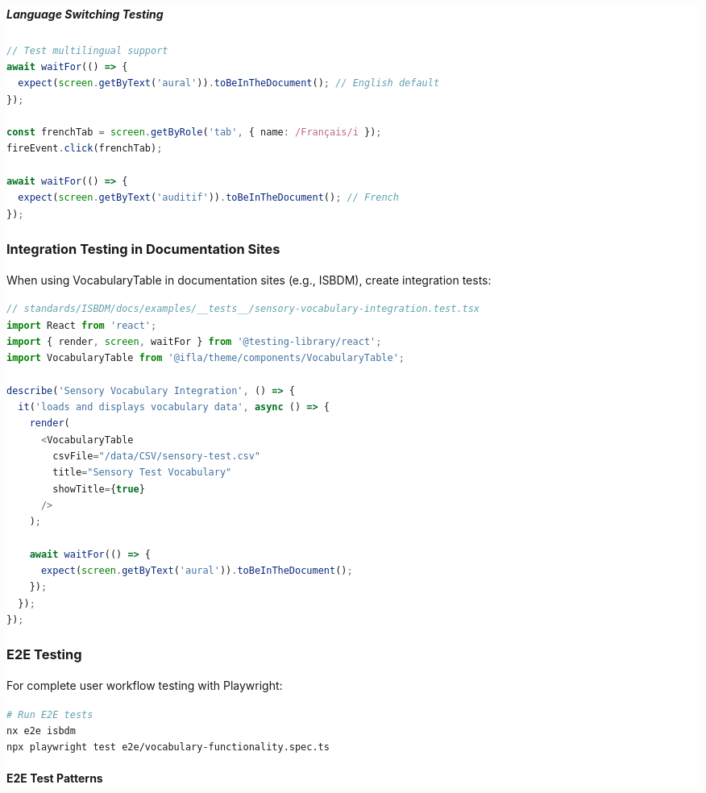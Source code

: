 ##### Language Switching Testing
```typescript
// Test multilingual support
await waitFor(() => {
  expect(screen.getByText('aural')).toBeInTheDocument(); // English default
});

const frenchTab = screen.getByRole('tab', { name: /Français/i });
fireEvent.click(frenchTab);

await waitFor(() => {
  expect(screen.getByText('auditif')).toBeInTheDocument(); // French
});
```

### Integration Testing in Documentation Sites

When using VocabularyTable in documentation sites (e.g., ISBDM), create integration tests:

```typescript
// standards/ISBDM/docs/examples/__tests__/sensory-vocabulary-integration.test.tsx
import React from 'react';
import { render, screen, waitFor } from '@testing-library/react';
import VocabularyTable from '@ifla/theme/components/VocabularyTable';

describe('Sensory Vocabulary Integration', () => {
  it('loads and displays vocabulary data', async () => {
    render(
      <VocabularyTable 
        csvFile="/data/CSV/sensory-test.csv"
        title="Sensory Test Vocabulary"
        showTitle={true}
      />
    );
    
    await waitFor(() => {
      expect(screen.getByText('aural')).toBeInTheDocument();
    });
  });
});
```

### E2E Testing

For complete user workflow testing with Playwright:

```bash
# Run E2E tests
nx e2e isbdm
npx playwright test e2e/vocabulary-functionality.spec.ts
```

#### E2E Test Patterns
